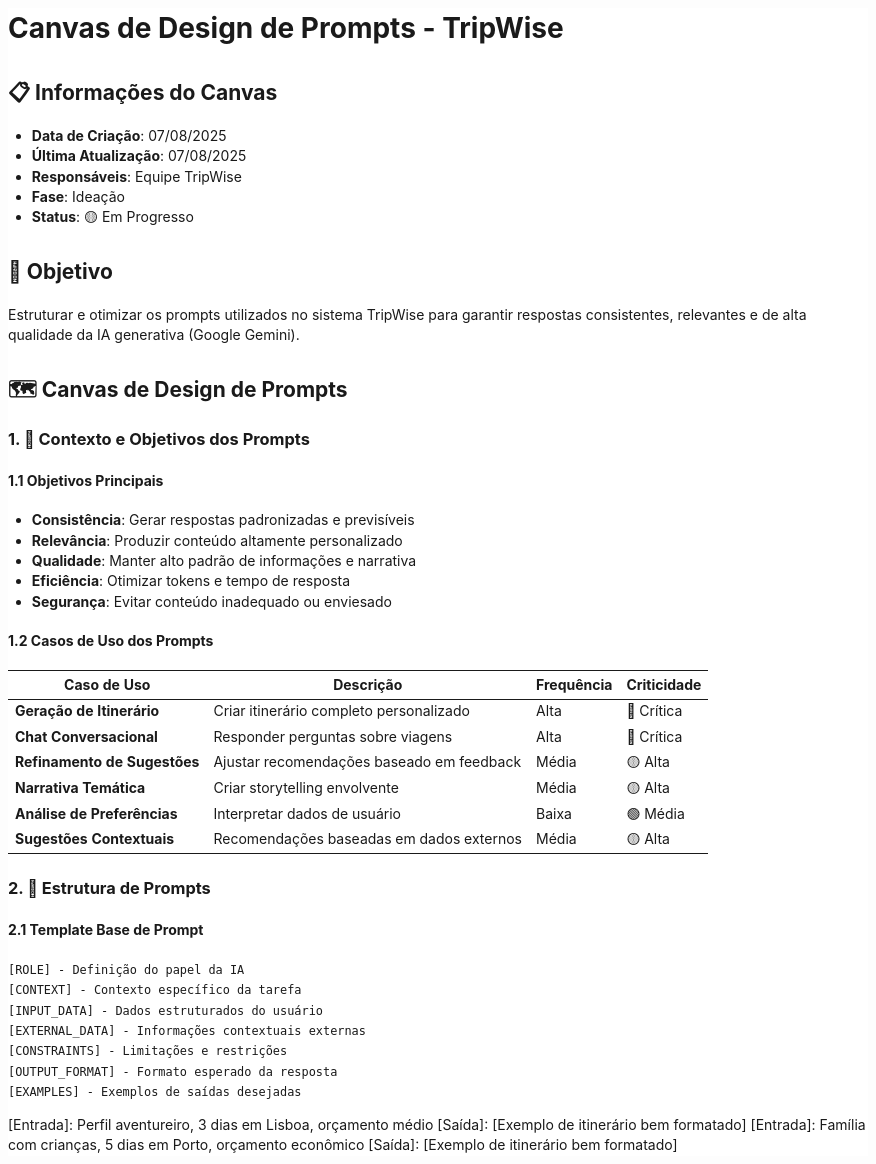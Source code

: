 # Canvas de Design de Prompts - TripWise

## 📋 Informações do Canvas

- **Data de Criação**: 07/08/2025
- **Última Atualização**: 07/08/2025
- **Responsáveis**: Equipe TripWise
- **Fase**: Ideação
- **Status**: 🟡 Em Progresso

## 🎯 Objetivo

Estruturar e otimizar os prompts utilizados no sistema TripWise para garantir respostas consistentes, relevantes e de alta qualidade da IA generativa (Google Gemini).

## 🗺️ Canvas de Design de Prompts

### 1. 🎯 Contexto e Objetivos dos Prompts

#### 1.1 Objetivos Principais
- **Consistência**: Gerar respostas padronizadas e previsíveis
- **Relevância**: Produzir conteúdo altamente personalizado
- **Qualidade**: Manter alto padrão de informações e narrativa
- **Eficiência**: Otimizar tokens e tempo de resposta
- **Segurança**: Evitar conteúdo inadequado ou enviesado

#### 1.2 Casos de Uso dos Prompts

| Caso de Uso | Descrição | Frequência | Criticidade |
|-------------|-----------|------------|-------------|
| **Geração de Itinerário** | Criar itinerário completo personalizado | Alta | 🔴 Crítica |
| **Chat Conversacional** | Responder perguntas sobre viagens | Alta | 🔴 Crítica |
| **Refinamento de Sugestões** | Ajustar recomendações baseado em feedback | Média | 🟡 Alta |
| **Narrativa Temática** | Criar storytelling envolvente | Média | 🟡 Alta |
| **Análise de Preferências** | Interpretar dados de usuário | Baixa | 🟢 Média |
| **Sugestões Contextuais** | Recomendações baseadas em dados externos | Média | 🟡 Alta |

### 2. 📝 Estrutura de Prompts

#### 2.1 Template Base de Prompt

```
[ROLE] - Definição do papel da IA
[CONTEXT] - Contexto específico da tarefa
[INPUT_DATA] - Dados estruturados do usuário
[EXTERNAL_DATA] - Informações contextuais externas
[CONSTRAINTS] - Limitações e restrições
[OUTPUT_FORMAT] - Formato esperado da resposta
[EXAMPLES] - Exemplos de saídas desejadas
```


[Entrada]: Perfil aventureiro, 3 dias em Lisboa, orçamento médio
[Saída]: [Exemplo de itinerário bem formatado]
[Entrada]: Família com crianças, 5 dias em Porto, orçamento econômico
[Saída]: [Exemplo de itinerário bem formatado]